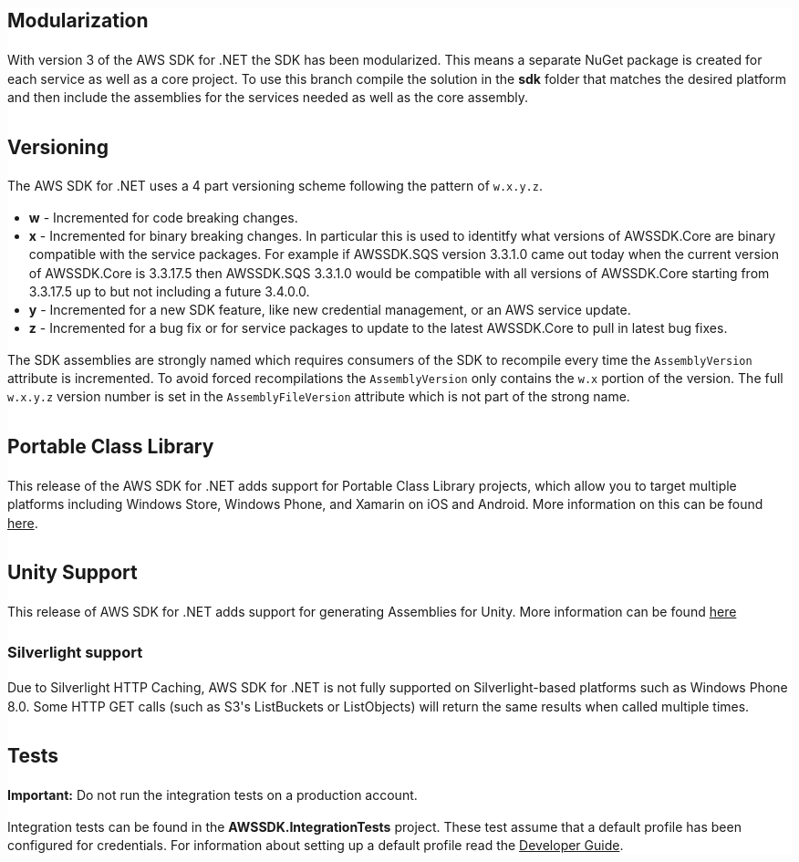 ## Modularization

With version 3 of the AWS SDK for .NET the SDK has been modularized. This means a separate NuGet package is created for each service as well as a core project. To use this branch compile the solution in the **sdk** folder that matches the desired platform and then include the assemblies for the services needed as well as the core assembly.

## Versioning

The AWS SDK for .NET uses a 4 part versioning scheme following the pattern of `w.x.y.z`. 

* **w** - Incremented for code breaking changes.
* **x** - Incremented for binary breaking changes. In particular this is used to identitfy what versions of AWSSDK.Core are binary compatible with the service packages. For example if AWSSDK.SQS version 3.3.1.0 came out today when the current version of AWSSDK.Core is 3.3.17.5 then AWSSDK.SQS 3.3.1.0 would be compatible with all versions of AWSSDK.Core starting from 3.3.17.5 up to but not including a future 3.4.0.0.
* **y** - Incremented for a new SDK feature, like new credential management, or an AWS service update.
* **z** - Incremented for a bug fix or for service packages to update to the latest AWSSDK.Core to pull in latest bug fixes.

The SDK assemblies are strongly named which requires consumers of the SDK to recompile every time the `AssemblyVersion` attribute is incremented. To avoid forced recompilations the `AssemblyVersion` only contains the `w.x` portion of the version. The full `w.x.y.z` version number is set in the `AssemblyFileVersion` attribute which is not part of the strong name.

## Portable Class Library

This release of the AWS SDK for .NET adds support for Portable Class Library projects, which allow you to target multiple platforms including Windows Store, Windows Phone, and Xamarin on iOS and Android. More information on this can be found [here](http://docs.aws.amazon.com/mobile/sdkforxamarin/developerguide/index.html).

## Unity Support

This release of AWS SDK for .NET adds support for generating Assemblies for Unity. More information can be found [here](Unity.README.md)

### Silverlight support

Due to Silverlight HTTP Caching, AWS SDK for .NET is not fully supported on Silverlight-based platforms such as Windows Phone 8.0. Some HTTP GET calls (such as S3's ListBuckets or ListObjects) will return the same results when called multiple times.

## Tests

**Important:** Do not run the integration tests on a production account.

Integration tests can be found in the **AWSSDK.IntegrationTests** project. These test assume that a default profile has been 
configured for credentials. For information about setting up a default profile read the [Developer Guide][credentials-management].


[nuget-info]: https://nuget.org/
[aws]: http://aws.amazon.com/
[sdk-website]: http://aws.amazon.com/sdkfornet
[sdk-forum]: http://developer.amazonwebservices.com/connect/forum.jspa?forumID=61
[sdk-source]: https://github.com/aws/aws-sdk-net
[sdk-issues]: https://github.com/aws/aws-sdk-net/issues
[sdk-license]: http://aws.amazon.com/apache2.0/
[docs-api]: http://docs.aws.amazon.com/sdkfornet/v3/apidocs/Index.html
[docs-signup]: http://docs.aws.amazon.com/sdk-for-net/latest/developer-guide/net-dg-setup.html
[aws-iam-credentials]: http://docs.aws.amazon.com/sdk-for-net/latest/developer-guide/net-dg-hosm.html
[docs-guide]: http://docs.aws.amazon.com/sdk-for-net/latest/developer-guide/welcome.html
[credentials-management]: http://docs.aws.amazon.com/sdk-for-net/latest/developer-guide/net-dg-config-creds.html
[dotnet-blog]: http://blogs.aws.amazon.com/net/
[github-aws-sdk-net-v2]: https://github.com/aws/aws-sdk-net/tree/aws-sdk-net-v2